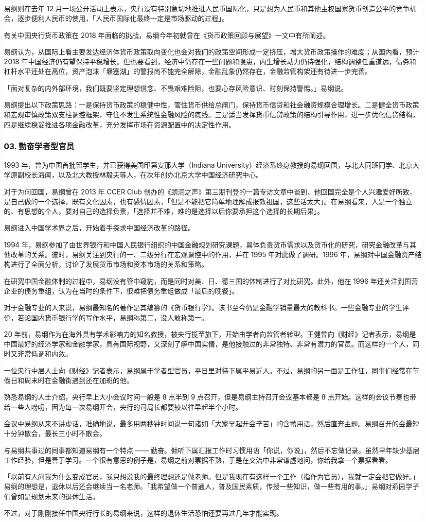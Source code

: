 易纲则在去年 12 月一场公开活动上表示，央行没有特别急切地推进人民币国际化，只是想为人民币和其他主权国家货币创造公平的竞争机会，逐步便利人民币的使用，「人民币国际化最终一定是市场驱动的过程」。

有关中国央行货币政策在 2018 年面临的挑战，易纲今年初就曾在《货币政策回顾与展望》一文中有所阐述。

易纲认为，从国际上看主要发达经济体货币政策取向变化也会对我们的政策空间形成一定挤压，增大货币政策操作的难度；从国内看，预计 2018 年中国经济仍有望保持平稳增长。但也要看到，经济中仍存在一些问题和隐患，内生增长动力仍待强化，结构调整任重道远，债务和杠杆水平还处在高位，资产泡沫「堰塞湖」的警报尚不能完全解除，金融乱象仍然存在，金融监管构架还有待进一步完善。

「面对复杂的内外部环境，我们既要坚定理想信念、不畏艰难险阻，也要心存风险意识、时刻保持警惕。」易纲说。

易纲提出以下政策思路：一是保持货币政策的稳健中性，管住货币供给总闸门，保持货币信贷和社会融资规模合理增长。二是健全货币政策和宏观审慎政策双支柱调控框架，守住不发生系统性金融风险的底线。三是适当发挥货币信贷政策的结构引导作用，进一步优化信贷结构。四是继续稳妥推进各项金融改革，充分发挥市场在资源配置中的决定性作用。

### 03. 勤奋学者型官员

1993 年，曾为中国首批留学生，并已获得美国印第安那大学（Indiana University）经济系终身教授的易纲回国，与北大同班同学、北京大学原副校长海闻，以及北大教授林毅夫等人，在次年创办北京大学中国经济研究中心。

对于为何回国，易纲曾在 2013 年 CCER Club 创办的《朗润之声》第三期刊登的一篇专访文章中谈到，他回国完全是个人兴趣爱好所致，是自己做的一个选择，既有文化因素，也有感情因素，「但是不能把它简单地理解成报效祖国，这些话太大」。在易纲看来，人是一个独立的、有思想的个人，要对自己的选择负责，「选择并不难，难的是选择以后你要承担这个选择的长期后果」。

易纲进入中国学术界之后，开始着手探求中国经济改革的路径。

1994 年，易纲参加了由世界银行和中国人民银行组织的中国金融规划研究课题，具体负责货币需求以及货币化的研究，研究金融改革与其他改革的关系。彼时，易纲关注到央行的一、二级分行在宏观调控中的作用，并在 1995 年对此做了调研。1996 年，易纲对中国金融资产结构进行了全面分析，讨论了发展货币市场和资本市场的关系和策略。

在研究中国金融体制的过程中，易纲没有管中窥豹，而是同时对美、日、德三国的体制进行了对比研究。此外，他在 1996 年还关注到国营企业的债务重组，认为在当时的条件下，很难把债务重组做成「最后的晚餐」。

对于金融专业的人来说，易纲最知名的著作是其编篡的《货币银行学》。该书至今仍是金融学销量最大的教科书。一些金融专业的学生评价，若论国内货币银行学的写作水平，易纲称第二，没人敢称第一。

20 年前，易纲作为在海外具有学术影响力的知名教授，被央行揽至旗下，开始由学者向监管者转型。王健曾向《财经》记者表示，易纲是中国最好的经济学家和金融学家，具有国际视野，又深刻了解中国实情，是他接触过的非常独特、非常有潜力的官员。而这样的一个人，同时又非常低调和内敛。

一位央行中层人士向《财经》记者表示，易纲属于学者型官员，平日里对待下属平易近人。不过，易纲的另一面是工作狂，同事们经常在节假日和周末时在金融街遇到还在加班的他。

熟悉易纲的人士介绍，央行早上大小会议时间一般是 8 点半到 9 点召开，但是易纲主持召开会议基本都是 8 点开始。这样的会议节奏也带给一些人唠叨，因为每一次易纲开会，央行的司局长都要较以往早起半个小时。

会议中易纲从来不讲虚话，准确地说，最多用两秒钟时间说一句诸如「大家早起开会辛苦」的含蓄用语，然后直奔主题。易纲召开的会最短十分钟散会，最长三小时不散会。

与易纲共事过的同事都知道易纲有一个特点 —— 勤奋。倾听下属汇报工作时习惯用语「你说，你说」，然后不忘做记录。虽然早年缺少基层工作经验，但是善于学习。一个很有意思的例子是，易纲之前对票据不熟，于是在交流中非常谦虚地问，你给我拿一个票据看看。

「以前有人问我为什么变成官员，我只想说我的最终理想还是做老师。但是我现在有这样一个工作（指作为官员），我就一定会把它做好。」易纲的理想是，退休以后还会继续当一名老师。「我希望做一个普通人，普及国民素质，传授一些知识，做一些有用的事。」易纲对燕园学子们曾如是规划未来的退休生活。

不过，对于刚刚接任中国央行行长的易纲来说，这样的退休生活恐怕还要再过几年才能实现。